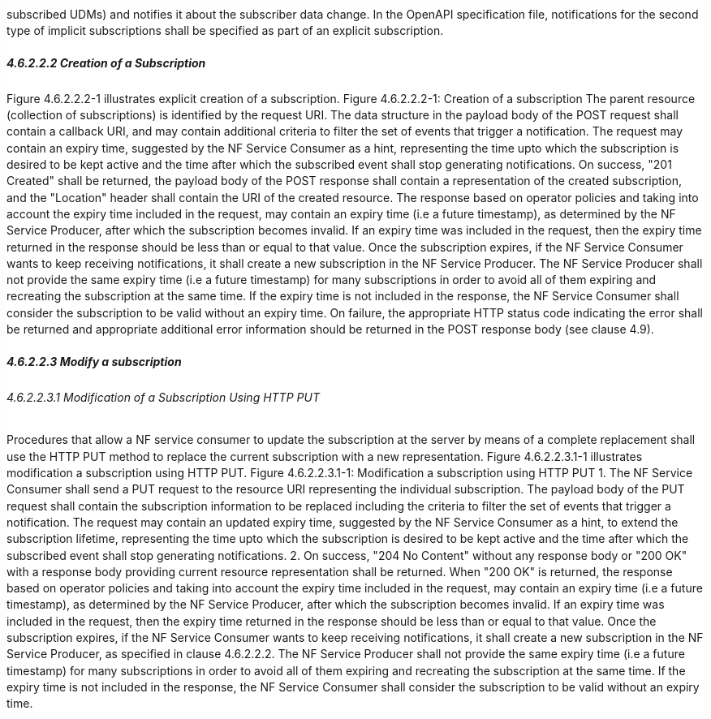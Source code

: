 subscribed UDMs) and notifies it about the subscriber data change.
In the OpenAPI specification file, notifications for the second type of
implicit subscriptions shall be specified as part of an explicit subscription.
##### 4.6.2.2.2 Creation of a Subscription
Figure 4.6.2.2.2-1 illustrates explicit creation of a subscription.
Figure 4.6.2.2.2-1: Creation of a subscription
The parent resource (collection of subscriptions) is identified by the request
URI.
The data structure in the payload body of the POST request shall contain a
callback URI, and may contain additional criteria to filter the set of events
that trigger a notification. The request may contain an expiry time, suggested
by the NF Service Consumer as a hint, representing the time upto which the
subscription is desired to be kept active and the time after which the
subscribed event shall stop generating notifications.
On success, \"201 Created\" shall be returned, the payload body of the POST
response shall contain a representation of the created subscription, and the
\"Location\" header shall contain the URI of the created resource.
The response based on operator policies and taking into account the expiry
time included in the request, may contain an expiry time (i.e a future
timestamp), as determined by the NF Service Producer, after which the
subscription becomes invalid. If an expiry time was included in the request,
then the expiry time returned in the response should be less than or equal to
that value. Once the subscription expires, if the NF Service Consumer wants to
keep receiving notifications, it shall create a new subscription in the NF
Service Producer. The NF Service Producer shall not provide the same expiry
time (i.e a future timestamp) for many subscriptions in order to avoid all of
them expiring and recreating the subscription at the same time. If the expiry
time is not included in the response, the NF Service Consumer shall consider
the subscription to be valid without an expiry time.
On failure, the appropriate HTTP status code indicating the error shall be
returned and appropriate additional error information should be returned in
the POST response body (see clause 4.9).
##### 4.6.2.2.3 Modify a subscription
###### 4.6.2.2.3.1 Modification of a Subscription Using HTTP PUT
Procedures that allow a NF service consumer to update the subscription at the
server by means of a complete replacement shall use the HTTP PUT method to
replace the current subscription with a new representation.
Figure 4.6.2.2.3.1-1 illustrates modification a subscription using HTTP PUT.
Figure 4.6.2.2.3.1-1: Modification a subscription using HTTP PUT
1\. The NF Service Consumer shall send a PUT request to the resource URI
representing the individual subscription. The payload body of the PUT request
shall contain the subscription information to be replaced including the
criteria to filter the set of events that trigger a notification. The request
may contain an updated expiry time, suggested by the NF Service Consumer as a
hint, to extend the subscription lifetime, representing the time upto which
the subscription is desired to be kept active and the time after which the
subscribed event shall stop generating notifications.
2\. On success, \"204 No Content\" without any response body or \"200 OK\"
with a response body providing current resource representation shall be
returned. When \"200 OK\" is returned, the response based on operator policies
and taking into account the expiry time included in the request, may contain
an expiry time (i.e a future timestamp), as determined by the NF Service
Producer, after which the subscription becomes invalid. If an expiry time was
included in the request, then the expiry time returned in the response should
be less than or equal to that value. Once the subscription expires, if the NF
Service Consumer wants to keep receiving notifications, it shall create a new
subscription in the NF Service Producer, as specified in clause 4.6.2.2.2. The
NF Service Producer shall not provide the same expiry time (i.e a future
timestamp) for many subscriptions in order to avoid all of them expiring and
recreating the subscription at the same time. If the expiry time is not
included in the response, the NF Service Consumer shall consider the
subscription to be valid without an expiry time.